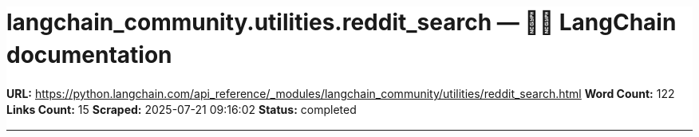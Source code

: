 # langchain_community.utilities.reddit_search — 🦜🔗 LangChain  documentation

**URL:** https://python.langchain.com/api_reference/_modules/langchain_community/utilities/reddit_search.html
**Word Count:** 122
**Links Count:** 15
**Scraped:** 2025-07-21 09:16:02
**Status:** completed

---
